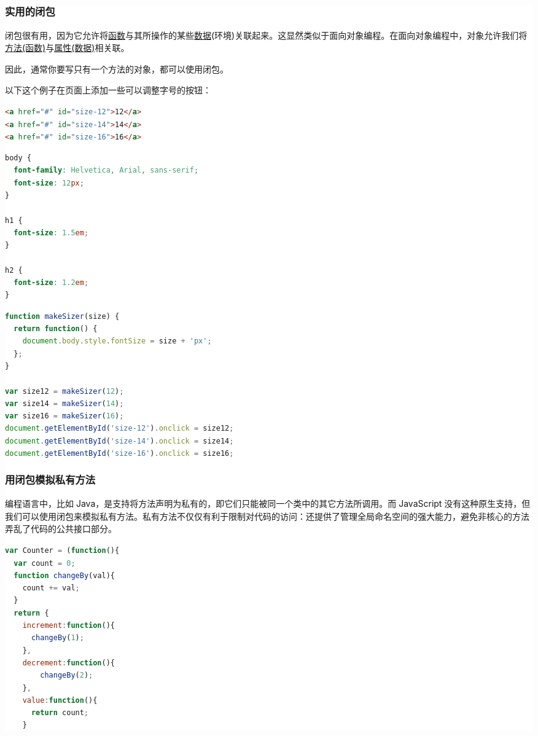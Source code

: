### 实用的闭包

闭包很有用，因为它允许将<u>函数</u>与其所操作的某些<u>数据</u>(环境)关联起来。这显然类似于面向对象编程。在面向对象编程中，对象允许我们将<u>方法(函数)</u>与<u>属性(数据)</u>相关联。

因此，通常你要写只有一个方法的对象，都可以使用闭包。

以下这个例子在页面上添加一些可以调整字号的按钮：

```html
<a href="#" id="size-12">12</a>
<a href="#" id="size-14">14</a>
<a href="#" id="size-16">16</a> 
```

```css
body {
  font-family: Helvetica, Arial, sans-serif;
  font-size: 12px;
}

h1 {
  font-size: 1.5em;
}

h2 {
  font-size: 1.2em;
}
```

```js
function makeSizer(size) {
  return function() {
    document.body.style.fontSize = size + 'px';
  };
}

var size12 = makeSizer(12);
var size14 = makeSizer(14);
var size16 = makeSizer(16);
document.getElementById('size-12').onclick = size12;
document.getElementById('size-14').onclick = size14;
document.getElementById('size-16').onclick = size16;
```



### 用闭包模拟私有方法

编程语言中，比如 Java，是支持将方法声明为私有的，即它们只能被同一个类中的其它方法所调用。而 JavaScript 没有这种原生支持，但我们可以使用闭包来模拟私有方法。私有方法不仅仅有利于限制对代码的访问：还提供了管理全局命名空间的强大能力，避免非核心的方法弄乱了代码的公共接口部分。

```js
var Counter = (function(){
  var count = 0;
  function changeBy(val){
  	count += val;
  }
  return {
    increment:function(){
      changeBy(1);
    },
    decrement:function(){
    	changeBy(2);
  	},
    value:function(){
      return count;
    }
```